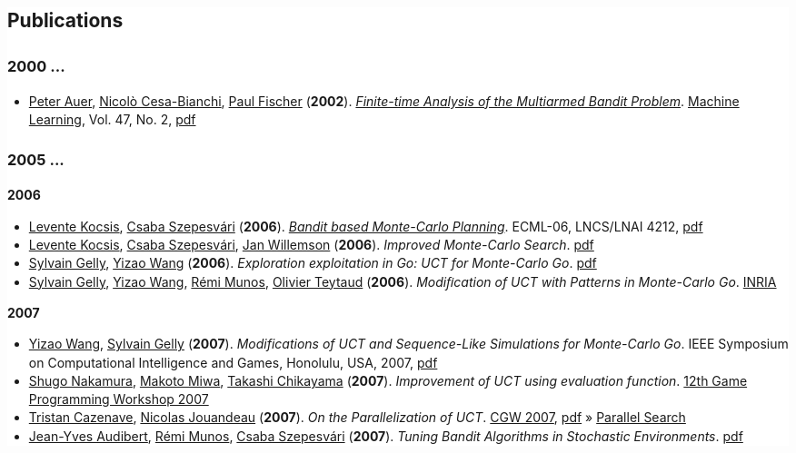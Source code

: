
## Publications


### 2000 ...


* [Peter Auer](Peter_Auer "Peter Auer"), [Nicolò Cesa-Bianchi](Nicol%C3%B2_Cesa-Bianchi "Nicolò Cesa-Bianchi"), [Paul Fischer](Paul_Fischer "Paul Fischer") (**2002**). *[Finite-time Analysis of the Multiarmed Bandit Problem](http://link.springer.com/article/10.1023%2FA%3A1013689704352)*. [Machine Learning](https://en.wikipedia.org/wiki/Machine_Learning_%28journal%29), Vol. 47, No. 2, [pdf](http://homes.di.unimi.it/~cesabian/Pubblicazioni/ml-02.pdf)


### 2005 ...


**2006**



* [Levente Kocsis](Levente_Kocsis "Levente Kocsis"), [Csaba Szepesvári](Csaba_Szepesv%C3%A1ri "Csaba Szepesvári") (**2006**). *[Bandit based Monte-Carlo Planning](http://www.computer-go.info/resources/bandit.html)*. ECML-06, LNCS/LNAI 4212, [pdf](http://old.sztaki.hu/~szcsaba/papers/ecml06.pdf)
* [Levente Kocsis](Levente_Kocsis "Levente Kocsis"), [Csaba Szepesvári](Csaba_Szepesv%C3%A1ri "Csaba Szepesvári"), [Jan Willemson](index.php?title=Jan_Willemson&action=edit&redlink=1 "Jan Willemson (page does not exist)") (**2006**). *Improved Monte-Carlo Search*. [pdf](http://www.sztaki.hu/~szcsaba/papers/cg06-ext.pdf)
* [Sylvain Gelly](Sylvain_Gelly "Sylvain Gelly"), [Yizao Wang](Yizao_Wang "Yizao Wang") (**2006**). *Exploration exploitation in Go: UCT for Monte-Carlo Go*. [pdf](http://www.lri.fr/%7Egelly/paper/nips_exploration_exploitation_mogo.pdf)
* [Sylvain Gelly](Sylvain_Gelly "Sylvain Gelly"), [Yizao Wang](Yizao_Wang "Yizao Wang"), [Rémi Munos](R%C3%A9mi_Munos "Rémi Munos"), [Olivier Teytaud](Olivier_Teytaud "Olivier Teytaud") (**2006**). *Modiﬁcation of UCT with Patterns in Monte-Carlo Go*. [INRIA](http://hal.inria.fr/inria-00117266)


**2007**



* [Yizao Wang](Yizao_Wang "Yizao Wang"), [Sylvain Gelly](Sylvain_Gelly "Sylvain Gelly") (**2007**). *Modifications of UCT and Sequence-Like Simulations for Monte-Carlo Go*. IEEE Symposium on Computational Intelligence and Games, Honolulu, USA, 2007, [pdf](http://www.stat.lsa.umich.edu/%7Eyizwang/publications/wang07modifications.pdf)
* [Shugo Nakamura](index.php?title=Shugo_Nakamura&action=edit&redlink=1 "Shugo Nakamura (page does not exist)"), [Makoto Miwa](Makoto_Miwa "Makoto Miwa"), [Takashi Chikayama](Takashi_Chikayama "Takashi Chikayama") (**2007**). *Improvement of UCT using evaluation function*. [12th Game Programming Workshop 2007](http://www.computer-shogi.org/gpw/gpw12_e.html)
* [Tristan Cazenave](Tristan_Cazenave "Tristan Cazenave"), [Nicolas Jouandeau](index.php?title=Nicolas_Jouandeau&action=edit&redlink=1 "Nicolas Jouandeau (page does not exist)") (**2007**). *On the Parallelization of UCT*. [CGW 2007](CGW_2007 "CGW 2007"), [pdf](http://www.lamsade.dauphine.fr/%7Ecazenave/papers/parallelUCT.pdf) » [Parallel Search](Parallel_Search "Parallel Search")
* [Jean-Yves Audibert](Jean-Yves_Audibert "Jean-Yves Audibert"), [Rémi Munos](R%C3%A9mi_Munos "Rémi Munos"), [Csaba Szepesvári](Csaba_Szepesv%C3%A1ri "Csaba Szepesvári") (**2007**). *Tuning Bandit Algorithms in Stochastic Environments*. [pdf](http://certis.enpc.fr/~audibert/ucb_alt.pdf)

